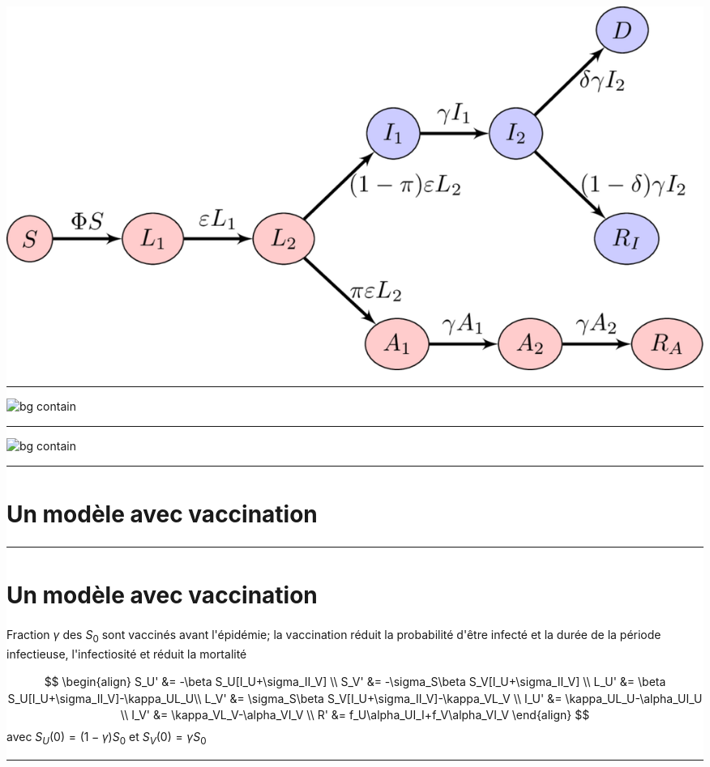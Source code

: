 
![bg contain](https://raw.githubusercontent.com/julien-arino/petit-cours-epidemio-mathematique/main/FIGS/flow_diagram_SLLIIAARRD.png)

---

![bg contain](https://raw.githubusercontent.com/julien-arino/presentations/main/FIGS//flow-diagrams/figure_SLDURM_base_model_with_different_epsilon_and_infectious_compartments.png)

---

![bg contain](https://raw.githubusercontent.com/julien-arino/presentations/main/FIGS/flow-diagrams/figure_variant_no_importation_1patch.png)

---


# Un modèle avec vaccination

---

# Un modèle avec vaccination

Fraction $\gamma$ des $S_0$ sont vaccinés avant l'épidémie; la vaccination réduit la probabilité d'être infecté et la durée de la période infectieuse, l'infectiosité et réduit la mortalité

$$
\begin{align}
S_U' &= -\beta S_U[I_U+\sigma_II_V] \\
S_V' &= -\sigma_S\beta S_V[I_U+\sigma_II_V] \\
L_U' &= \beta S_U[I_U+\sigma_II_V]-\kappa_UL_U\\
L_V' &= \sigma_S\beta S_V[I_U+\sigma_II_V]-\kappa_VL_V \\
I_U' &= \kappa_UL_U-\alpha_UI_U \\
I_V' &= \kappa_VL_V-\alpha_VI_V \\
R' &= f_U\alpha_UI_I+f_V\alpha_VI_V
\end{align}
$$
avec $S_U(0)=(1-\gamma)S_0$ et $S_V(0)=\gamma S_0$

---